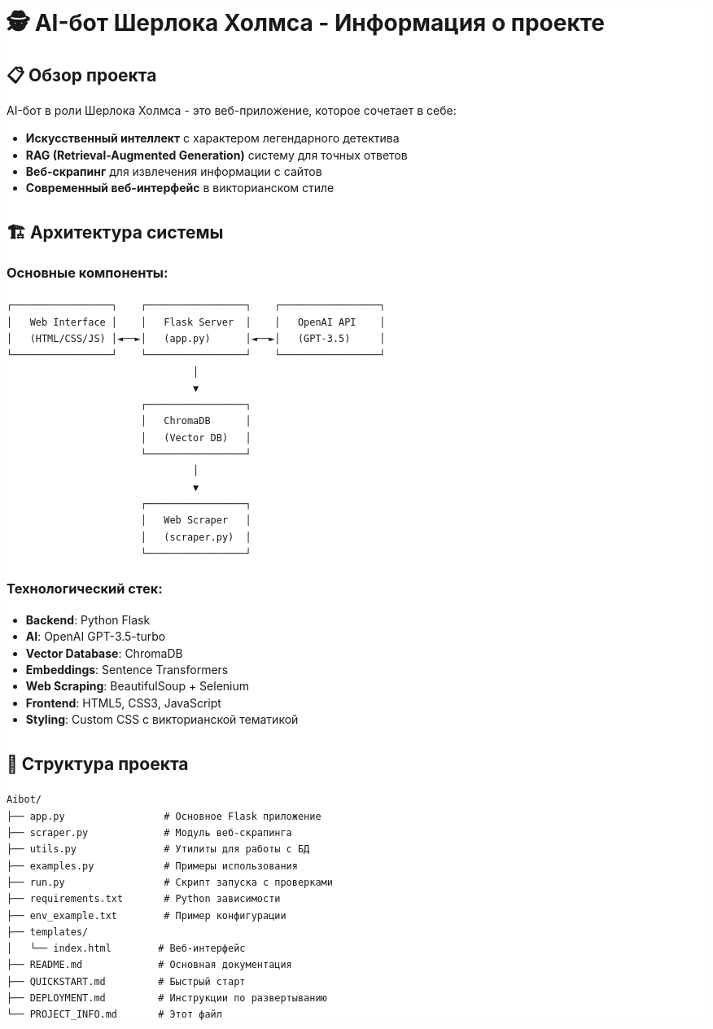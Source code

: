 # 🕵️ AI-бот Шерлока Холмса - Информация о проекте

## 📋 Обзор проекта

AI-бот в роли Шерлока Холмса - это веб-приложение, которое сочетает в себе:
- **Искусственный интеллект** с характером легендарного детектива
- **RAG (Retrieval-Augmented Generation)** систему для точных ответов
- **Веб-скрапинг** для извлечения информации с сайтов
- **Современный веб-интерфейс** в викторианском стиле

## 🏗️ Архитектура системы

### Основные компоненты:

```
┌─────────────────┐    ┌─────────────────┐    ┌─────────────────┐
│   Web Interface │    │   Flask Server  │    │   OpenAI API    │
│   (HTML/CSS/JS) │◄──►│   (app.py)      │◄──►│   (GPT-3.5)     │
└─────────────────┘    └─────────────────┘    └─────────────────┘
                                │
                                ▼
                       ┌─────────────────┐
                       │   ChromaDB      │
                       │   (Vector DB)   │
                       └─────────────────┘
                                │
                                ▼
                       ┌─────────────────┐
                       │   Web Scraper   │
                       │   (scraper.py)  │
                       └─────────────────┘
```

### Технологический стек:

- **Backend**: Python Flask
- **AI**: OpenAI GPT-3.5-turbo
- **Vector Database**: ChromaDB
- **Embeddings**: Sentence Transformers
- **Web Scraping**: BeautifulSoup + Selenium
- **Frontend**: HTML5, CSS3, JavaScript
- **Styling**: Custom CSS с викторианской тематикой

## 📁 Структура проекта

```
Aibot/
├── app.py                 # Основное Flask приложение
├── scraper.py             # Модуль веб-скрапинга
├── utils.py               # Утилиты для работы с БД
├── examples.py            # Примеры использования
├── run.py                 # Скрипт запуска с проверками
├── requirements.txt       # Python зависимости
├── env_example.txt        # Пример конфигурации
├── templates/
│   └── index.html        # Веб-интерфейс
├── README.md             # Основная документация
├── QUICKSTART.md         # Быстрый старт
├── DEPLOYMENT.md         # Инструкции по развертыванию
└── PROJECT_INFO.md       # Этот файл
```
